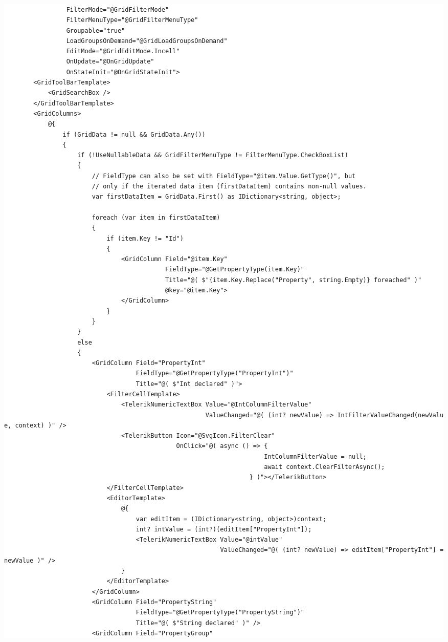 ````RAZOR
                 FilterMode="@GridFilterMode"
                 FilterMenuType="@GridFilterMenuType"
                 Groupable="true"
                 LoadGroupsOnDemand="@GridLoadGroupsOnDemand"
                 EditMode="@GridEditMode.Incell"
                 OnUpdate="@OnGridUpdate"
                 OnStateInit="@OnGridStateInit">
        <GridToolBarTemplate>
            <GridSearchBox />
        </GridToolBarTemplate>
        <GridColumns>
            @{
                if (GridData != null && GridData.Any())
                {
                    if (!UseNullableData && GridFilterMenuType != FilterMenuType.CheckBoxList)
                    {
                        // FieldType can also be set with FieldType="@item.Value.GetType()", but
                        // only if the iterated data item (firstDataItem) contains non-null values.
                        var firstDataItem = GridData.First() as IDictionary<string, object>;

                        foreach (var item in firstDataItem)
                        {
                            if (item.Key != "Id")
                            {
                                <GridColumn Field="@item.Key"
                                            FieldType="@GetPropertyType(item.Key)"
                                            Title="@( $"{item.Key.Replace("Property", string.Empty)} foreached" )"
                                            @key="@item.Key">
                                </GridColumn>
                            }
                        }
                    }
                    else
                    {
                        <GridColumn Field="PropertyInt"
                                    FieldType="@GetPropertyType("PropertyInt")"
                                    Title="@( $"Int declared" )">
                            <FilterCellTemplate>
                                <TelerikNumericTextBox Value="@IntColumnFilterValue"
                                                       ValueChanged="@( (int? newValue) => IntFilterValueChanged(newValue, context) )" />
                                <TelerikButton Icon="@SvgIcon.FilterClear"
                                               OnClick="@( async () => {
                                                                       IntColumnFilterValue = null;
                                                                       await context.ClearFilterAsync();
                                                                   } )"></TelerikButton>
                            </FilterCellTemplate>
                            <EditorTemplate>
                                @{
                                    var editItem = (IDictionary<string, object>)context;
                                    int? intValue = (int?)(editItem["PropertyInt"]);
                                    <TelerikNumericTextBox Value="@intValue"
                                                           ValueChanged="@( (int? newValue) => editItem["PropertyInt"] = newValue )" />
                                }
                            </EditorTemplate>
                        </GridColumn>
                        <GridColumn Field="PropertyString"
                                    FieldType="@GetPropertyType("PropertyString")"
                                    Title="@( $"String declared" )" />
                        <GridColumn Field="PropertyGroup"
````